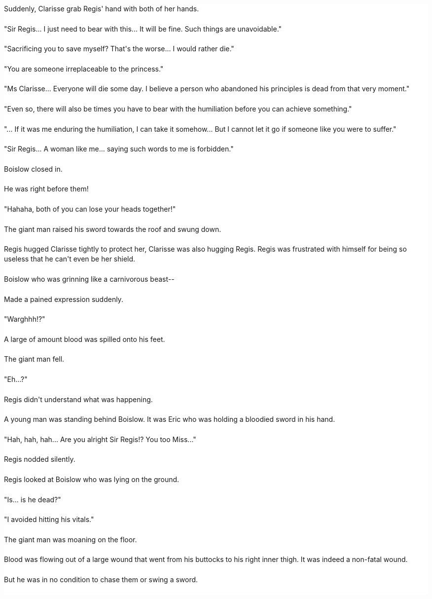 Suddenly, Clarisse grab Regis' hand with both of her hands.<br/>
 <br/>
"Sir Regis... I just need to bear with this... It will be fine. Such things are unavoidable."<br/>
 <br/>
"Sacrificing you to save myself? That's the worse... I would rather die."<br/>
 <br/>
"You are someone irreplaceable to the princess."<br/>
 <br/>
"Ms Clarisse... Everyone will die some day. I believe a person who abandoned his principles is dead from that very moment."<br/>
 <br/>
"Even so, there will also be times you have to bear with the humiliation before you can achieve something."<br/>
 <br/>
"... If it was me enduring the humiliation, I can take it somehow... But I cannot let it go if someone like you were to suffer."<br/>
 <br/>
"Sir Regis... A woman like me... saying such words to me is forbidden."<br/>
 <br/>
Boislow closed in.<br/>
 <br/>
He was right before them!<br/>
 <br/>
"Hahaha, both of you can lose your heads together!"<br/>
 <br/>
The giant man raised his sword towards the roof and swung down.<br/>
 <br/>
Regis hugged Clarisse tightly to protect her, Clarisse was also hugging Regis. Regis was frustrated with himself for being so useless that he can't even be her shield.<br/>
 <br/>
Boislow who was grinning like a carnivorous beast--<br/>
 <br/>
Made a pained expression suddenly.<br/>
 <br/>
"Warghhh!?"<br/>
 <br/>
A large of amount blood was spilled onto his feet.<br/>
 <br/>
The giant man fell.<br/>
 <br/>
"Eh...?"<br/>
 <br/>
Regis didn't understand what was happening.<br/>
 <br/>
A young man was standing behind Boislow. It was Eric who was holding a bloodied sword in his hand.<br/>
 <br/>
"Hah, hah, hah... Are you alright Sir Regis!? You too Miss..."<br/>
 <br/>
Regis nodded silently.<br/>
 <br/>
Regis looked at Boislow who was lying on the ground.<br/>
 <br/>
"Is... is he dead?"<br/>
 <br/>
"I avoided hitting his vitals."<br/>
 <br/>
The giant man was moaning on the floor.<br/>
 <br/>
Blood was flowing out of a large wound that went from his buttocks to his right inner thigh. It was indeed a non-fatal wound.<br/>
 <br/>
But he was in no condition to chase them or swing a sword.<br/>
 <br/>